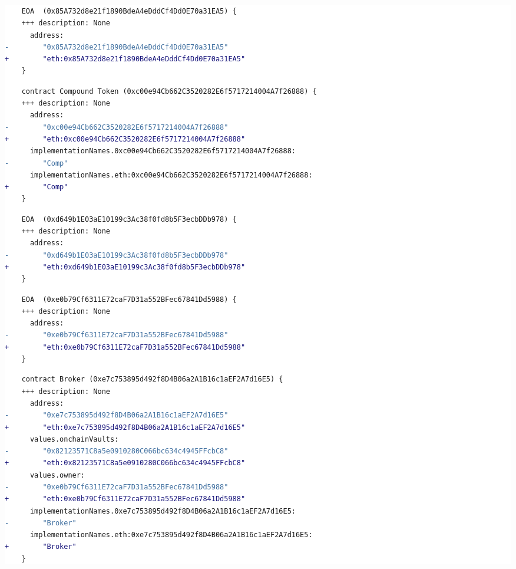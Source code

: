 ```diff
    EOA  (0x85A732d8e21f1890BdeA4eDddCf4Dd0E70a31EA5) {
    +++ description: None
      address:
-        "0x85A732d8e21f1890BdeA4eDddCf4Dd0E70a31EA5"
+        "eth:0x85A732d8e21f1890BdeA4eDddCf4Dd0E70a31EA5"
    }
```

```diff
    contract Compound Token (0xc00e94Cb662C3520282E6f5717214004A7f26888) {
    +++ description: None
      address:
-        "0xc00e94Cb662C3520282E6f5717214004A7f26888"
+        "eth:0xc00e94Cb662C3520282E6f5717214004A7f26888"
      implementationNames.0xc00e94Cb662C3520282E6f5717214004A7f26888:
-        "Comp"
      implementationNames.eth:0xc00e94Cb662C3520282E6f5717214004A7f26888:
+        "Comp"
    }
```

```diff
    EOA  (0xd649b1E03aE10199c3Ac38f0fd8b5F3ecbDDb978) {
    +++ description: None
      address:
-        "0xd649b1E03aE10199c3Ac38f0fd8b5F3ecbDDb978"
+        "eth:0xd649b1E03aE10199c3Ac38f0fd8b5F3ecbDDb978"
    }
```

```diff
    EOA  (0xe0b79Cf6311E72caF7D31a552BFec67841Dd5988) {
    +++ description: None
      address:
-        "0xe0b79Cf6311E72caF7D31a552BFec67841Dd5988"
+        "eth:0xe0b79Cf6311E72caF7D31a552BFec67841Dd5988"
    }
```

```diff
    contract Broker (0xe7c753895d492f8D4B06a2A1B16c1aEF2A7d16E5) {
    +++ description: None
      address:
-        "0xe7c753895d492f8D4B06a2A1B16c1aEF2A7d16E5"
+        "eth:0xe7c753895d492f8D4B06a2A1B16c1aEF2A7d16E5"
      values.onchainVaults:
-        "0x82123571C8a5e0910280C066bc634c4945FFcbC8"
+        "eth:0x82123571C8a5e0910280C066bc634c4945FFcbC8"
      values.owner:
-        "0xe0b79Cf6311E72caF7D31a552BFec67841Dd5988"
+        "eth:0xe0b79Cf6311E72caF7D31a552BFec67841Dd5988"
      implementationNames.0xe7c753895d492f8D4B06a2A1B16c1aEF2A7d16E5:
-        "Broker"
      implementationNames.eth:0xe7c753895d492f8D4B06a2A1B16c1aEF2A7d16E5:
+        "Broker"
    }
```
